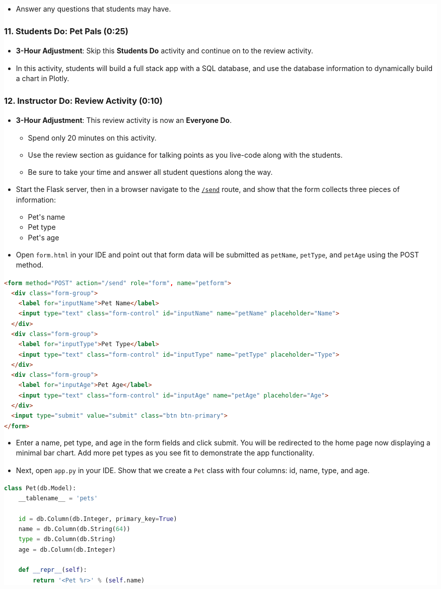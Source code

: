 * Answer any questions that students may have.

### 11. Students Do: Pet Pals (0:25)

* **3-Hour Adjustment**: Skip this **Students Do** activity and continue on to the review activity.

* In this activity, students will build a full stack app with a SQL database, and use the database information to dynamically build a chart in Plotly.

### 12. Instructor Do: Review Activity (0:10)

* **3-Hour Adjustment**: This review activity is now an **Everyone Do**.

  * Spend only 20 minutes on this activity.

  * Use the review section as guidance for talking points as you live-code along with the students.

  * Be sure to take your time and answer all student questions along the way.

* Start the Flask server, then in a browser navigate to the [`/send`](http://127.0.0.1:5000/send) route, and show that the form collects three pieces of information:

  * Pet's name
  * Pet type
  * Pet's age

* Open `form.html` in your IDE and point out that form data will be submitted as `petName`, `petType`, and `petAge` using the POST method.

```html
<form method="POST" action="/send" role="form", name="petform">
  <div class="form-group">
    <label for="inputName">Pet Name</label>
    <input type="text" class="form-control" id="inputName" name="petName" placeholder="Name">
  </div>
  <div class="form-group">
    <label for="inputType">Pet Type</label>
    <input type="text" class="form-control" id="inputType" name="petType" placeholder="Type">
  </div>
  <div class="form-group">
    <label for="inputAge">Pet Age</label>
    <input type="text" class="form-control" id="inputAge" name="petAge" placeholder="Age">
  </div>
  <input type="submit" value="submit" class="btn btn-primary">
</form>
```

* Enter a name, pet type, and age in the form fields and click submit. You will be redirected to the home page now displaying a minimal bar chart. Add more pet types as you see fit to demonstrate the app functionality.

* Next, open `app.py` in your IDE. Show that we create a `Pet` class with four columns: id, name, type, and age.

```Python
class Pet(db.Model):
    __tablename__ = 'pets'

    id = db.Column(db.Integer, primary_key=True)
    name = db.Column(db.String(64))
    type = db.Column(db.String)
    age = db.Column(db.Integer)

    def __repr__(self):
        return '<Pet %r>' % (self.name)
```
